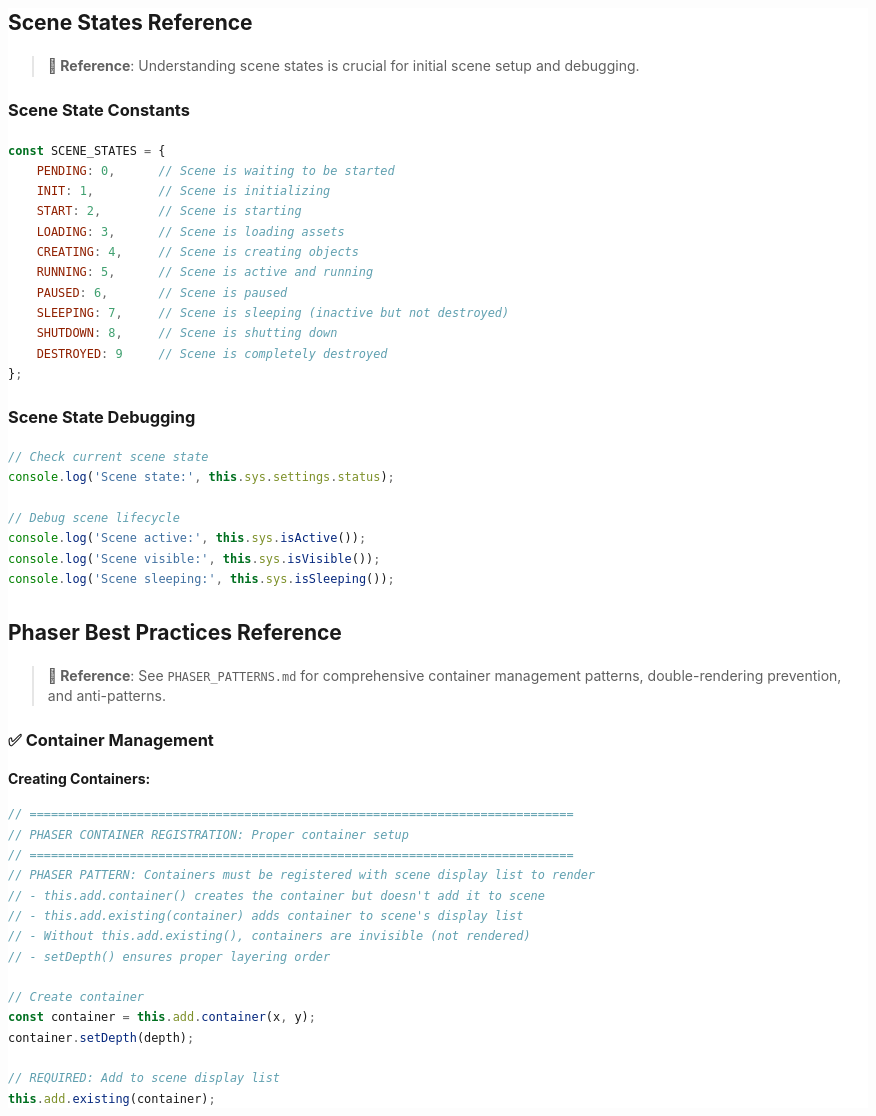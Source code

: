 
## Scene States Reference

> **📖 Reference**: Understanding scene states is crucial for initial scene setup and debugging.

### Scene State Constants

```javascript
const SCENE_STATES = {
    PENDING: 0,      // Scene is waiting to be started
    INIT: 1,         // Scene is initializing
    START: 2,        // Scene is starting
    LOADING: 3,      // Scene is loading assets
    CREATING: 4,     // Scene is creating objects
    RUNNING: 5,      // Scene is active and running
    PAUSED: 6,       // Scene is paused
    SLEEPING: 7,     // Scene is sleeping (inactive but not destroyed)
    SHUTDOWN: 8,     // Scene is shutting down
    DESTROYED: 9     // Scene is completely destroyed
};
```

### Scene State Debugging

```javascript
// Check current scene state
console.log('Scene state:', this.sys.settings.status);

// Debug scene lifecycle
console.log('Scene active:', this.sys.isActive());
console.log('Scene visible:', this.sys.isVisible());
console.log('Scene sleeping:', this.sys.isSleeping());
```

## Phaser Best Practices Reference

> **📖 Reference**: See `PHASER_PATTERNS.md` for comprehensive container management patterns, double-rendering prevention, and anti-patterns.

### ✅ Container Management

**Creating Containers:**
```javascript
// ============================================================================
// PHASER CONTAINER REGISTRATION: Proper container setup
// ============================================================================
// PHASER PATTERN: Containers must be registered with scene display list to render
// - this.add.container() creates the container but doesn't add it to scene
// - this.add.existing(container) adds container to scene's display list
// - Without this.add.existing(), containers are invisible (not rendered)
// - setDepth() ensures proper layering order

// Create container
const container = this.add.container(x, y);
container.setDepth(depth);

// REQUIRED: Add to scene display list
this.add.existing(container);
```
